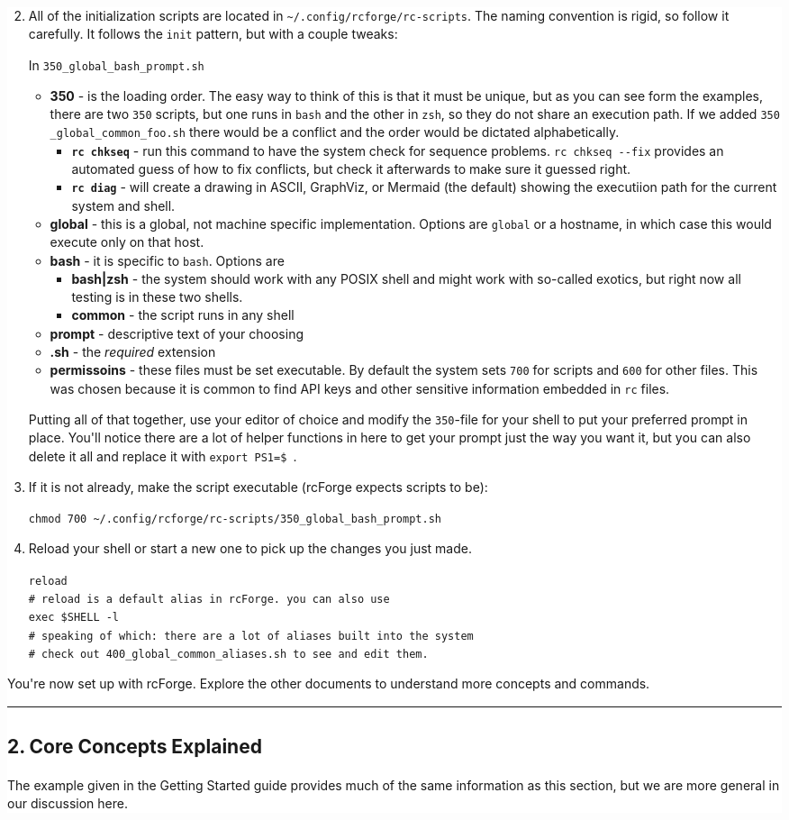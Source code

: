 2. All of the initialization scripts are located in `~/.config/rcforge/rc-scripts`. The naming convention is rigid, so follow it carefully. It follows the `init` pattern, but with a couple tweaks:

   In `350_global_bash_prompt.sh`

   * **350** - is the loading order.  The easy way to think of this is that it must be unique, but as you can see form the examples, there are two `350` scripts, but one runs in `bash` and the other in `zsh`, so they do not share an execution path. If we added `350_global_common_foo.sh` there would be a conflict and the order would be dictated alphabetically.
     * **`rc chkseq`** - run this command to have the system check for sequence problems. `rc chkseq --fix` provides an automated guess of how to fix conflicts, but check it afterwards to make sure it guessed right.
     * **`rc diag`** - will create a drawing in ASCII, GraphViz, or Mermaid (the default) showing the executiion path for the current system and shell.
   * **global** - this is a global, not machine specific implementation. Options are `global` or a hostname, in which case this would execute only on that host.
   * **bash** - it is specific to `bash`. Options are
     * **bash|zsh** - the system should work with any POSIX shell and might work with so-called exotics, but right now all testing is in these two shells.
     * **common** - the script runs in any shell
   * **prompt** - descriptive text of your choosing
   * **.sh** - the _required_ extension
   * **permissoins** - these files must be set executable. By default the system sets `700` for scripts and `600` for other files. This was chosen because it is common to find API keys and other sensitive information embedded in `rc` files.

   Putting all of that together, use your editor of choice and modify the `350`-file for your shell to put your preferred prompt in place. You'll notice there are a lot of helper functions in here to get your prompt just the way you want it, but you can also delete it all and replace it with `export PS1=$ `.

3. If it is not already, make the script executable (rcForge expects scripts to be):

   ```
   chmod 700 ~/.config/rcforge/rc-scripts/350_global_bash_prompt.sh
   ```
   
4. Reload your shell or start a new one to pick up the changes you just made.

   ```
   reload
   # reload is a default alias in rcForge. you can also use
   exec $SHELL -l
   # speaking of which: there are a lot of aliases built into the system
   # check out 400_global_common_aliases.sh to see and edit them.
   ```

You're now set up with rcForge. Explore the other documents to understand more concepts and commands.

------

## 2. Core Concepts Explained

The example given in the Getting Started guide provides much of the same information as this section, but we are more general in our discussion here.
